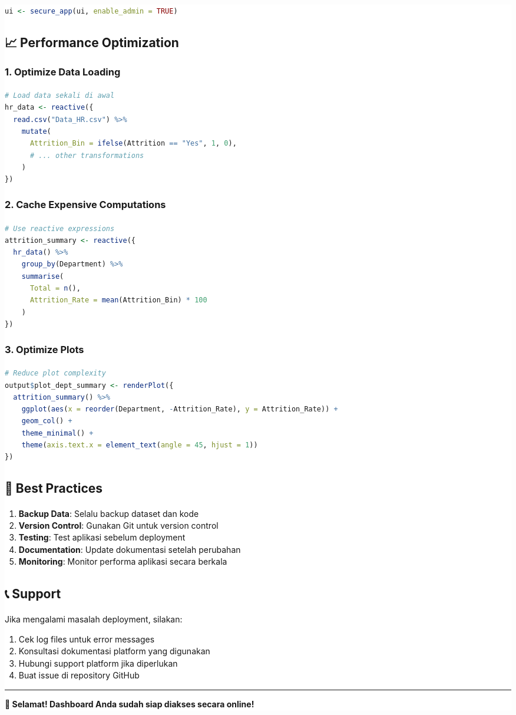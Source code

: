 ```r
ui <- secure_app(ui, enable_admin = TRUE)
```

## 📈 Performance Optimization

### 1. Optimize Data Loading
```r
# Load data sekali di awal
hr_data <- reactive({
  read.csv("Data_HR.csv") %>%
    mutate(
      Attrition_Bin = ifelse(Attrition == "Yes", 1, 0),
      # ... other transformations
    )
})
```

### 2. Cache Expensive Computations
```r
# Use reactive expressions
attrition_summary <- reactive({
  hr_data() %>%
    group_by(Department) %>%
    summarise(
      Total = n(),
      Attrition_Rate = mean(Attrition_Bin) * 100
    )
})
```

### 3. Optimize Plots
```r
# Reduce plot complexity
output$plot_dept_summary <- renderPlot({
  attrition_summary() %>%
    ggplot(aes(x = reorder(Department, -Attrition_Rate), y = Attrition_Rate)) +
    geom_col() +
    theme_minimal() +
    theme(axis.text.x = element_text(angle = 45, hjust = 1))
})
```

## 🎯 Best Practices

1. **Backup Data**: Selalu backup dataset dan kode
2. **Version Control**: Gunakan Git untuk version control
3. **Testing**: Test aplikasi sebelum deployment
4. **Documentation**: Update dokumentasi setelah perubahan
5. **Monitoring**: Monitor performa aplikasi secara berkala

## 📞 Support

Jika mengalami masalah deployment, silakan:

1. Cek log files untuk error messages
2. Konsultasi dokumentasi platform yang digunakan
3. Hubungi support platform jika diperlukan
4. Buat issue di repository GitHub

---

**🎉 Selamat! Dashboard Anda sudah siap diakses secara online!** 
